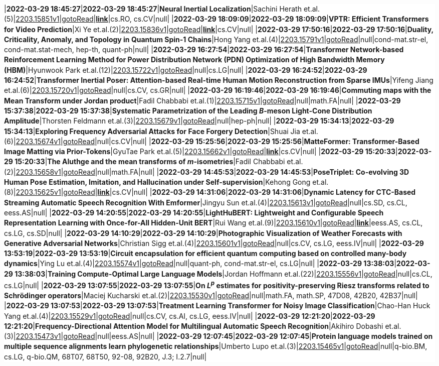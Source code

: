 |**2022-03-29 18:45:27**|**2022-03-29 18:45:27**|**Neural Inertial Localization**|Sachini Herath et.al.(5)|[2203.15851v1](http://arxiv.org/abs/2203.15851v1)|[gotoRead](http://arxiv.org/pdf/2203.15851v1)|**[link](https://github.com/Sachini/niloc)**|cs.RO, cs.CV|null|
|**2022-03-29 18:09:09**|**2022-03-29 18:09:09**|**VPTR: Efficient Transformers for Video Prediction**|Xi Ye et.al.(2)|[2203.15836v1](http://arxiv.org/abs/2203.15836v1)|[gotoRead](http://arxiv.org/pdf/2203.15836v1)|**[link](https://github.com/xiye20/vptr)**|cs.CV|null|
|**2022-03-29 17:50:16**|**2022-03-29 17:50:16**|**Duality, Criticality, Anomaly, and Topology in Quantum Spin-1 Chains**|Hong Yang et.al.(4)|[2203.15791v1](http://arxiv.org/abs/2203.15791v1)|[gotoRead](http://arxiv.org/pdf/2203.15791v1)|null|cond-mat.str-el, cond-mat.stat-mech, hep-th, quant-ph|null|
|**2022-03-29 16:27:54**|**2022-03-29 16:27:54**|**Transformer Network-based Reinforcement Learning Method for Power   Distribution Network (PDN) Optimization of High Bandwidth Memory (HBM)**|Hyunwook Park et.al.(12)|[2203.15722v1](http://arxiv.org/abs/2203.15722v1)|[gotoRead](http://arxiv.org/pdf/2203.15722v1)|null|cs.LG|null|
|**2022-03-29 16:24:52**|**2022-03-29 16:24:52**|**Transformer Inertial Poser: Attention-based Real-time Human Motion   Reconstruction from Sparse IMUs**|Yifeng Jiang et.al.(6)|[2203.15720v1](http://arxiv.org/abs/2203.15720v1)|[gotoRead](http://arxiv.org/pdf/2203.15720v1)|null|cs.CV, cs.GR|null|
|**2022-03-29 16:19:46**|**2022-03-29 16:19:46**|**Commuting maps with the Mean Transform under Jordan product**|Fadil Chabbabi et.al.(1)|[2203.15715v1](http://arxiv.org/abs/2203.15715v1)|[gotoRead](http://arxiv.org/pdf/2203.15715v1)|null|math.FA|null|
|**2022-03-29 15:37:38**|**2022-03-29 15:37:38**|**Systematic Parametrization of the Leading $B$-meson Light-Cone   Distribution Amplitude**|Thorsten Feldmann et.al.(3)|[2203.15679v1](http://arxiv.org/abs/2203.15679v1)|[gotoRead](http://arxiv.org/pdf/2203.15679v1)|null|hep-ph|null|
|**2022-03-29 15:34:13**|**2022-03-29 15:34:13**|**Exploring Frequency Adversarial Attacks for Face Forgery Detection**|Shuai Jia et.al.(6)|[2203.15674v1](http://arxiv.org/abs/2203.15674v1)|[gotoRead](http://arxiv.org/pdf/2203.15674v1)|null|cs.CV|null|
|**2022-03-29 15:25:56**|**2022-03-29 15:25:56**|**MatteFormer: Transformer-Based Image Matting via Prior-Tokens**|GyuTae Park et.al.(5)|[2203.15662v1](http://arxiv.org/abs/2203.15662v1)|[gotoRead](http://arxiv.org/pdf/2203.15662v1)|**[link](https://github.com/webtoon/matteforme)**|cs.CV|null|
|**2022-03-29 15:20:33**|**2022-03-29 15:20:33**|**The Aluthge and the mean transforms of $m$-isometries**|Fadil Chabbabi et.al.(2)|[2203.15658v1](http://arxiv.org/abs/2203.15658v1)|[gotoRead](http://arxiv.org/pdf/2203.15658v1)|null|math.FA|null|
|**2022-03-29 14:45:53**|**2022-03-29 14:45:53**|**PoseTriplet: Co-evolving 3D Human Pose Estimation, Imitation, and   Hallucination under Self-supervision**|Kehong Gong et.al.(8)|[2203.15625v1](http://arxiv.org/abs/2203.15625v1)|[gotoRead](http://arxiv.org/pdf/2203.15625v1)|**[link](https://github.com/garfield-kh/posetriplet)**|cs.CV|null|
|**2022-03-29 14:31:06**|**2022-03-29 14:31:06**|**Dynamic Latency for CTC-Based Streaming Automatic Speech Recognition   With Emformer**|Jingyu Sun et.al.(4)|[2203.15613v1](http://arxiv.org/abs/2203.15613v1)|[gotoRead](http://arxiv.org/pdf/2203.15613v1)|null|cs.SD, cs.CL, eess.AS|null|
|**2022-03-29 14:20:55**|**2022-03-29 14:20:55**|**LightHuBERT: Lightweight and Configurable Speech Representation Learning   with Once-for-All Hidden-Unit BERT**|Rui Wang et.al.(9)|[2203.15610v1](http://arxiv.org/abs/2203.15610v1)|[gotoRead](http://arxiv.org/pdf/2203.15610v1)|**[link](https://github.com/mechanicalsea/lighthubert)**|eess.AS, cs.CL, cs.LG, cs.SD|null|
|**2022-03-29 14:10:29**|**2022-03-29 14:10:29**|**Photographic Visualization of Weather Forecasts with Generative   Adversarial Networks**|Christian Sigg et.al.(4)|[2203.15601v1](http://arxiv.org/abs/2203.15601v1)|[gotoRead](http://arxiv.org/pdf/2203.15601v1)|null|cs.CV, cs.LG, eess.IV|null|
|**2022-03-29 13:53:19**|**2022-03-29 13:53:19**|**Circuit encapsulation for efficient quantum computing based on   controlled many-body dynamics**|Ying Lu et.al.(4)|[2203.15574v1](http://arxiv.org/abs/2203.15574v1)|[gotoRead](http://arxiv.org/pdf/2203.15574v1)|null|quant-ph, cond-mat.str-el, cs.LG|null|
|**2022-03-29 13:38:03**|**2022-03-29 13:38:03**|**Training Compute-Optimal Large Language Models**|Jordan Hoffmann et.al.(22)|[2203.15556v1](http://arxiv.org/abs/2203.15556v1)|[gotoRead](http://arxiv.org/pdf/2203.15556v1)|null|cs.CL, cs.LG|null|
|**2022-03-29 13:07:55**|**2022-03-29 13:07:55**|**On $L^p$ estimates for positivity-preserving Riesz transforms related to   Schrödinger operators**|Maciej Kucharski et.al.(2)|[2203.15530v1](http://arxiv.org/abs/2203.15530v1)|[gotoRead](http://arxiv.org/pdf/2203.15530v1)|null|math.FA, math.SP, 47D08, 42B20, 42B37|null|
|**2022-03-29 13:07:53**|**2022-03-29 13:07:53**|**Treatment Learning Transformer for Noisy Image Classification**|Chao-Han Huck Yang et.al.(4)|[2203.15529v1](http://arxiv.org/abs/2203.15529v1)|[gotoRead](http://arxiv.org/pdf/2203.15529v1)|null|cs.CV, cs.AI, cs.LG, eess.IV|null|
|**2022-03-29 12:21:20**|**2022-03-29 12:21:20**|**Frequency-Directional Attention Model for Multilingual Automatic Speech   Recognition**|Akihiro Dobashi et.al.(3)|[2203.15473v1](http://arxiv.org/abs/2203.15473v1)|[gotoRead](http://arxiv.org/pdf/2203.15473v1)|null|eess.AS|null|
|**2022-03-29 12:07:45**|**2022-03-29 12:07:45**|**Protein language models trained on multiple sequence alignments learn   phylogenetic relationships**|Umberto Lupo et.al.(3)|[2203.15465v1](http://arxiv.org/abs/2203.15465v1)|[gotoRead](http://arxiv.org/pdf/2203.15465v1)|null|q-bio.BM, cs.LG, q-bio.QM, 68T07, 68T50, 92-08, 92B20, J.3; I.2.7|null|